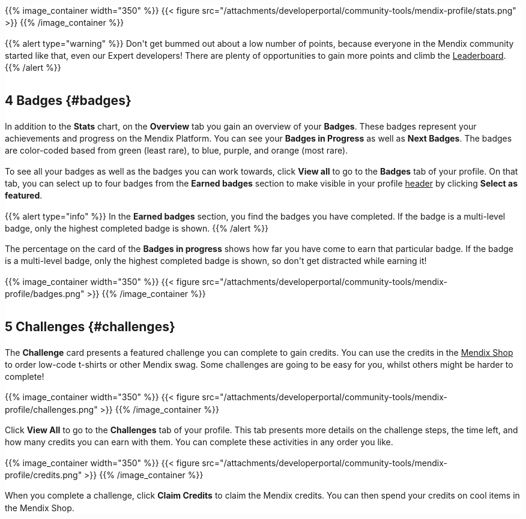 {{% image_container width="350" %}}
{{< figure src="/attachments/developerportal/community-tools/mendix-profile/stats.png" >}}
{{% /image_container %}}

{{% alert type="warning" %}}
Don't get bummed out about a low number of points, because everyone in the Mendix community started like that, even our Expert developers! There are plenty of opportunities to gain more points and climb the [Leaderboard](#leaderboard).
{{% /alert %}}

## 4 Badges {#badges}

In addition to the **Stats** chart, on the **Overview** tab you gain an overview of your **Badges**. These badges represent your achievements and progress on the Mendix Platform. You can see your **Badges in Progress** as well as **Next Badges**. The badges are color-coded based from green (least rare), to blue, purple, and orange (most rare).

To see all your badges as well as the badges you can work towards, click **View all** to go to the **Badges** tab of your profile. On that tab, you can select up to four badges from the **Earned badges** section to make visible in your profile [header](#header) by clicking **Select as featured**.

{{% alert type="info" %}}
In the **Earned badges** section, you find the badges you have completed. If the badge is a multi-level badge, only the highest completed badge is shown.
{{% /alert %}}

The percentage on the card of the **Badges in progress** shows how far you have come to earn that particular badge. If the badge is a multi-level badge, only the highest completed badge is shown, so don't get distracted while earning it!

{{% image_container width="350" %}}
{{< figure src="/attachments/developerportal/community-tools/mendix-profile/badges.png" >}}
{{% /image_container %}}

## 5 Challenges {#challenges}

The **Challenge** card presents a featured challenge you can complete to gain credits. You can use the credits in the [Mendix Shop](https://shop.mendix.com) to order low-code t-shirts or other Mendix swag. Some challenges are going to be easy for you, whilst others might be harder to complete!

{{% image_container width="350" %}}
{{< figure src="/attachments/developerportal/community-tools/mendix-profile/challenges.png" >}}
{{% /image_container %}}

Click **View All** to go to the **Challenges** tab of your profile. This tab presents more details on the challenge steps, the time left, and how many credits you can earn with them. You can complete these activities in any order you like.

{{% image_container width="350" %}}
{{< figure src="/attachments/developerportal/community-tools/mendix-profile/credits.png" >}}
{{% /image_container %}}

When you complete a challenge, click **Claim Credits** to claim the Mendix credits. You can then spend your credits on cool items in the Mendix Shop.
